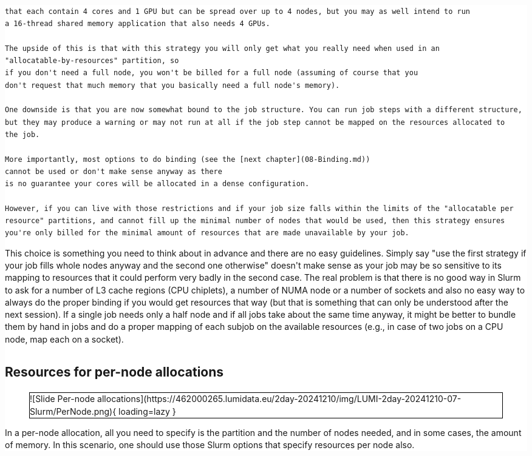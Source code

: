     that each contain 4 cores and 1 GPU but can be spread over up to 4 nodes, but you may as well intend to run 
    a 16-thread shared memory application that also needs 4 GPUs. 

    The upside of this is that with this strategy you will only get what you really need when used in an
    "allocatable-by-resources" partition, so 
    if you don't need a full node, you won't be billed for a full node (assuming of course that you
    don't request that much memory that you basically need a full node's memory). 

    One downside is that you are now somewhat bound to the job structure. You can run job steps with a different structure,
    but they may produce a warning or may not run at all if the job step cannot be mapped on the resources allocated to 
    the job.

    More importantly, most options to do binding (see the [next chapter](08-Binding.md))
    cannot be used or don't make sense anyway as there
    is no guarantee your cores will be allocated in a dense configuration.

    However, if you can live with those restrictions and if your job size falls within the limits of the "allocatable per 
    resource" partitions, and cannot fill up the minimal number of nodes that would be used, then this strategy ensures
    you're only billed for the minimal amount of resources that are made unavailable by your job.

This choice is something you need to think about in advance and there are no easy guidelines. Simply say "use the first 
strategy if your job fills whole nodes anyway and the second one otherwise" doesn't
make sense as your job may be so sensitive to its mapping to resources that it could perform very badly in the second case.
The real problem is that there is no good way in Slurm to ask for a number of L3 cache regions (CPU chiplets), a number
of NUMA node or a number of sockets and also no easy way to always do the proper binding if you would get resources
that way (but that is something that can only be understood after the next session). If a single job needs only a half 
node and if all jobs take about the same time anyway, it might be better to bundle them by hand in jobs and do a proper
mapping of each subjob on the available resources (e.g., in case of two jobs on a CPU node, map each on a socket).


## Resources for per-node allocations

<figure markdown style="border: 1px solid #000">
  ![Slide Per-node allocations](https://462000265.lumidata.eu/2day-20241210/img/LUMI-2day-20241210-07-Slurm/PerNode.png){ loading=lazy }
</figure>

In a per-node allocation, all you need to specify is the partition and the number of nodes needed, and in some cases,
the amount of memory. In this scenario, one should use those Slurm options that specify resources per node
also.
